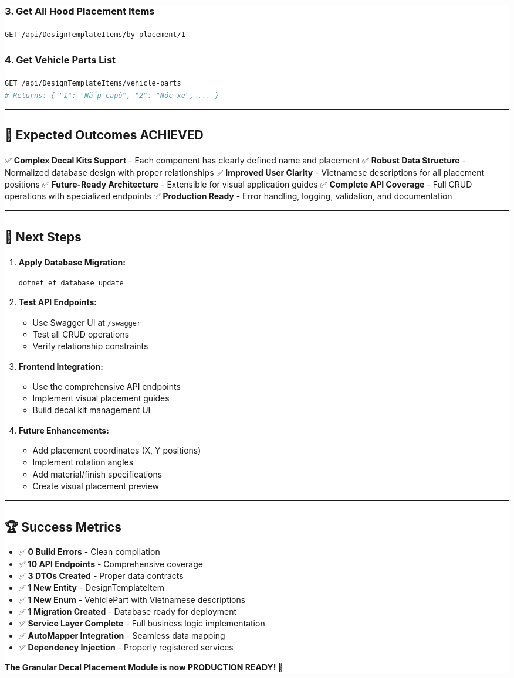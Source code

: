 ### **3. Get All Hood Placement Items**
```bash
GET /api/DesignTemplateItems/by-placement/1
```

### **4. Get Vehicle Parts List**
```bash
GET /api/DesignTemplateItems/vehicle-parts
# Returns: { "1": "Nắp capô", "2": "Nóc xe", ... }
```

---

## 🎯 **Expected Outcomes ACHIEVED**

✅ **Complex Decal Kits Support** - Each component has clearly defined name and placement
✅ **Robust Data Structure** - Normalized database design with proper relationships
✅ **Improved User Clarity** - Vietnamese descriptions for all placement positions
✅ **Future-Ready Architecture** - Extensible for visual application guides
✅ **Complete API Coverage** - Full CRUD operations with specialized endpoints
✅ **Production Ready** - Error handling, logging, validation, and documentation

---

## 📝 **Next Steps**

1. **Apply Database Migration:**
   ```bash
   dotnet ef database update
   ```

2. **Test API Endpoints:**
   - Use Swagger UI at `/swagger`
   - Test all CRUD operations
   - Verify relationship constraints

3. **Frontend Integration:**
   - Use the comprehensive API endpoints
   - Implement visual placement guides
   - Build decal kit management UI

4. **Future Enhancements:**
   - Add placement coordinates (X, Y positions)
   - Implement rotation angles
   - Add material/finish specifications
   - Create visual placement preview

---

## 🏆 **Success Metrics**

- ✅ **0 Build Errors** - Clean compilation
- ✅ **10 API Endpoints** - Comprehensive coverage
- ✅ **3 DTOs Created** - Proper data contracts
- ✅ **1 New Entity** - DesignTemplateItem
- ✅ **1 New Enum** - VehiclePart with Vietnamese descriptions
- ✅ **1 Migration Created** - Database ready for deployment
- ✅ **Service Layer Complete** - Full business logic implementation
- ✅ **AutoMapper Integration** - Seamless data mapping
- ✅ **Dependency Injection** - Properly registered services

**The Granular Decal Placement Module is now PRODUCTION READY! 🚀**
